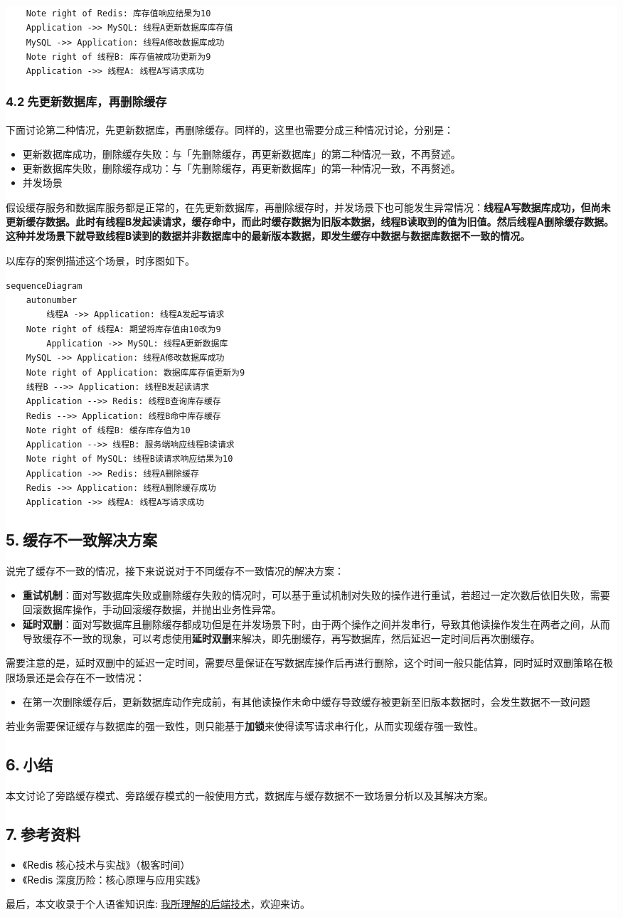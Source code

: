 ```mermaid
    Note right of Redis: 库存值响应结果为10
    Application ->> MySQL: 线程A更新数据库库存值
    MySQL ->> Application: 线程A修改数据库成功
    Note right of 线程B: 库存值被成功更新为9
    Application ->> 线程A: 线程A写请求成功
```



### 4.2 先更新数据库，再删除缓存

下面讨论第二种情况，先更新数据库，再删除缓存。同样的，这里也需要分成三种情况讨论，分别是：

- 更新数据库成功，删除缓存失败：与「先删除缓存，再更新数据库」的第二种情况一致，不再赘述。
- 更新数据库失败，删除缓存成功：与「先删除缓存，再更新数据库」的第一种情况一致，不再赘述。
- 并发场景

假设缓存服务和数据库服务都是正常的，在先更新数据库，再删除缓存时，并发场景下也可能发生异常情况：**线程A写数据库成功，但尚未更新缓存数据。此时有线程B发起读请求，缓存命中，而此时缓存数据为旧版本数据，线程B读取到的值为旧值。然后线程A删除缓存数据。这种并发场景下就导致线程B读到的数据并非数据库中的最新版本数据，即发生缓存中数据与数据库数据不一致的情况。**

以库存的案例描述这个场景，时序图如下。

```mermaid
sequenceDiagram
    autonumber
		线程A ->> Application: 线程A发起写请求
    Note right of 线程A: 期望将库存值由10改为9
		Application ->> MySQL: 线程A更新数据库
    MySQL ->> Application: 线程A修改数据库成功
    Note right of Application: 数据库库存值更新为9
    线程B -->> Application: 线程B发起读请求
    Application -->> Redis: 线程B查询库存缓存
    Redis -->> Application: 线程B命中库存缓存
    Note right of 线程B: 缓存库存值为10
    Application -->> 线程B: 服务端响应线程B读请求
    Note right of MySQL: 线程B读请求响应结果为10
    Application ->> Redis: 线程A删除缓存
    Redis ->> Application: 线程A删除缓存成功
    Application ->> 线程A: 线程A写请求成功
```

## 5. 缓存不一致解决方案

说完了缓存不一致的情况，接下来说说对于不同缓存不一致情况的解决方案：

- **重试机制**：面对写数据库失败或删除缓存失败的情况时，可以基于重试机制对失败的操作进行重试，若超过一定次数后依旧失败，需要回滚数据库操作，手动回滚缓存数据，并抛出业务性异常。
- **延时双删**：面对写数据库且删除缓存都成功但是在并发场景下时，由于两个操作之间并发串行，导致其他读操作发生在两者之间，从而导致缓存不一致的现象，可以考虑使用**延时双删**来解决，即先删缓存，再写数据库，然后延迟一定时间后再次删缓存。

需要注意的是，延时双删中的延迟一定时间，需要尽量保证在写数据库操作后再进行删除，这个时间一般只能估算，同时延时双删策略在极限场景还是会存在不一致情况：

- 在第一次删除缓存后，更新数据库动作完成前，有其他读操作未命中缓存导致缓存被更新至旧版本数据时，会发生数据不一致问题

若业务需要保证缓存与数据库的强一致性，则只能基于**加锁**来使得读写请求串行化，从而实现缓存强一致性。



## 6. 小结

本文讨论了旁路缓存模式、旁路缓存模式的一般使用方式，数据库与缓存数据不一致场景分析以及其解决方案。



## 7. 参考资料

- 《Redis 核心技术与实战》（极客时间）
- 《Redis 深度历险：核心原理与应用实践》

最后，本文收录于个人语雀知识库: [我所理解的后端技术](https://www.yuque.com/planeswalker/bankend)，欢迎来访。